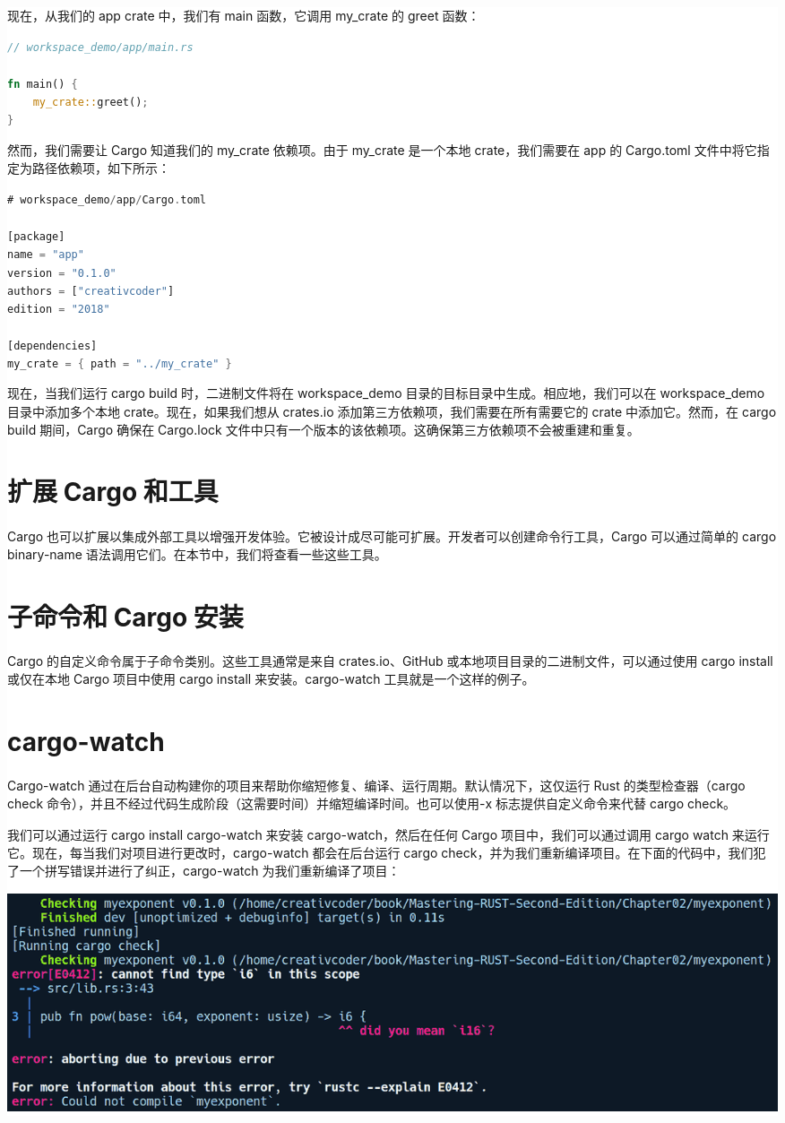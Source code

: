 现在，从我们的 app crate 中，我们有 main 函数，它调用 my_crate 的 greet 函数：

```rs
// workspace_demo/app/main.rs

fn main() {
    my_crate::greet();
}
```

然而，我们需要让 Cargo 知道我们的 my_crate 依赖项。由于 my_crate 是一个本地 crate，我们需要在 app 的 Cargo.toml 文件中将它指定为路径依赖项，如下所示：

```rs
# workspace_demo/app/Cargo.toml

[package]
name = "app"
version = "0.1.0"
authors = ["creativcoder"]
edition = "2018"

[dependencies]
my_crate = { path = "../my_crate" }
```

现在，当我们运行 cargo build 时，二进制文件将在 workspace_demo 目录的目标目录中生成。相应地，我们可以在 workspace_demo 目录中添加多个本地 crate。现在，如果我们想从 crates.io 添加第三方依赖项，我们需要在所有需要它的 crate 中添加它。然而，在 cargo build 期间，Cargo 确保在 Cargo.lock 文件中只有一个版本的该依赖项。这确保第三方依赖项不会被重建和重复。

# 扩展 Cargo 和工具

Cargo 也可以扩展以集成外部工具以增强开发体验。它被设计成尽可能可扩展。开发者可以创建命令行工具，Cargo 可以通过简单的 cargo binary-name 语法调用它们。在本节中，我们将查看一些这些工具。

# 子命令和 Cargo 安装

Cargo 的自定义命令属于子命令类别。这些工具通常是来自 crates.io、GitHub 或本地项目目录的二进制文件，可以通过使用 cargo install <binary crate name>或仅在本地 Cargo 项目中使用 cargo install 来安装。cargo-watch 工具就是一个这样的例子。

# cargo-watch

Cargo-watch 通过在后台自动构建你的项目来帮助你缩短修复、编译、运行周期。默认情况下，这仅运行 Rust 的类型检查器（cargo check 命令），并且不经过代码生成阶段（这需要时间）并缩短编译时间。也可以使用-x 标志提供自定义命令来代替 cargo check。

我们可以通过运行 cargo install cargo-watch 来安装 cargo-watch，然后在任何 Cargo 项目中，我们可以通过调用 cargo watch 来运行它。现在，每当我们对项目进行更改时，cargo-watch 都会在后台运行 cargo check，并为我们重新编译项目。在下面的代码中，我们犯了一个拼写错误并进行了纠正，cargo-watch 为我们重新编译了项目：

![](img/90f6a6a7-9790-42d8-b5d2-13d3eba37b50.png)
